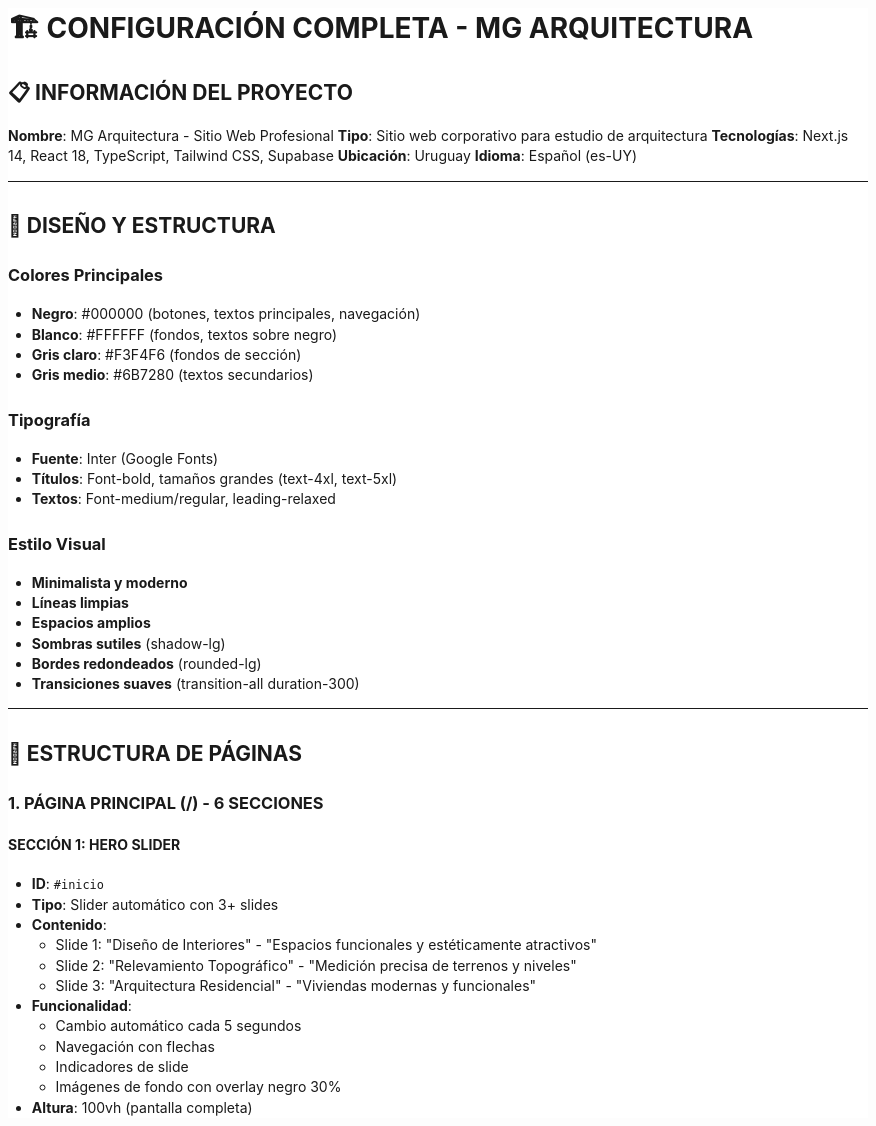 # 🏗️ CONFIGURACIÓN COMPLETA - MG ARQUITECTURA

## 📋 INFORMACIÓN DEL PROYECTO

**Nombre**: MG Arquitectura - Sitio Web Profesional
**Tipo**: Sitio web corporativo para estudio de arquitectura
**Tecnologías**: Next.js 14, React 18, TypeScript, Tailwind CSS, Supabase
**Ubicación**: Uruguay
**Idioma**: Español (es-UY)

---

## 🎨 DISEÑO Y ESTRUCTURA

### **Colores Principales**
- **Negro**: #000000 (botones, textos principales, navegación)
- **Blanco**: #FFFFFF (fondos, textos sobre negro)
- **Gris claro**: #F3F4F6 (fondos de sección)
- **Gris medio**: #6B7280 (textos secundarios)

### **Tipografía**
- **Fuente**: Inter (Google Fonts)
- **Títulos**: Font-bold, tamaños grandes (text-4xl, text-5xl)
- **Textos**: Font-medium/regular, leading-relaxed

### **Estilo Visual**
- **Minimalista y moderno**
- **Líneas limpias**
- **Espacios amplios**
- **Sombras sutiles** (shadow-lg)
- **Bordes redondeados** (rounded-lg)
- **Transiciones suaves** (transition-all duration-300)

---

## 📱 ESTRUCTURA DE PÁGINAS

### **1. PÁGINA PRINCIPAL (/) - 6 SECCIONES**

#### **SECCIÓN 1: HERO SLIDER**
- **ID**: `#inicio`
- **Tipo**: Slider automático con 3+ slides
- **Contenido**: 
  - Slide 1: "Diseño de Interiores" - "Espacios funcionales y estéticamente atractivos"
  - Slide 2: "Relevamiento Topográfico" - "Medición precisa de terrenos y niveles"  
  - Slide 3: "Arquitectura Residencial" - "Viviendas modernas y funcionales"
- **Funcionalidad**: 
  - Cambio automático cada 5 segundos
  - Navegación con flechas
  - Indicadores de slide
  - Imágenes de fondo con overlay negro 30%
- **Altura**: 100vh (pantalla completa)
